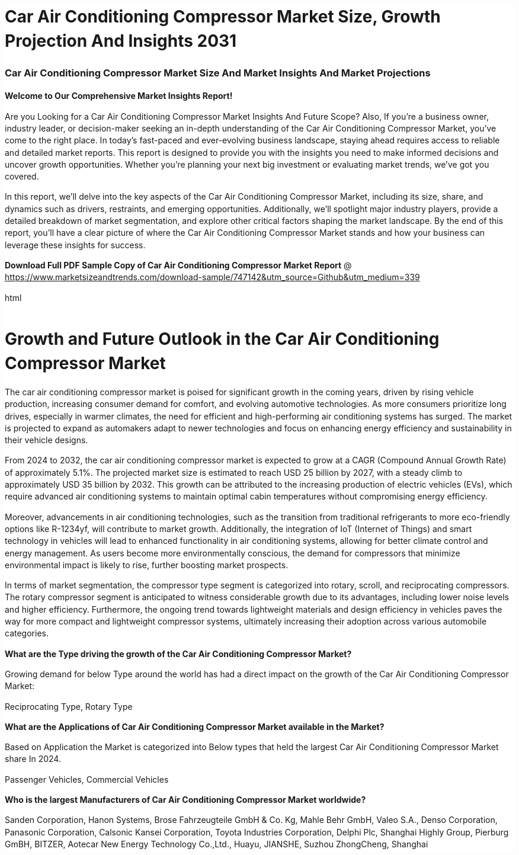 <h1>Car Air Conditioning Compressor Market Size, Growth Projection And Insights 2031</h1><div class="" data-test-id=""><h3><span class="">Car Air Conditioning Compressor Market Size And Market Insights And Market Projections</span></h3></div><div class="" data-test-id=""><p><strong>Welcome to Our Comprehensive Market Insights Report!</strong></p><p>Are you Looking for a Car Air Conditioning Compressor Market Insights And Future Scope? Also, If you&rsquo;re a business owner, industry leader, or decision-maker seeking an in-depth understanding of the Car Air Conditioning Compressor Market, you&rsquo;ve come to the right place. In today&rsquo;s fast-paced and ever-evolving business landscape, staying ahead requires access to reliable and detailed market reports. This report is designed to provide you with the insights you need to make informed decisions and uncover growth opportunities. Whether you&rsquo;re planning your next big investment or evaluating market trends, we&rsquo;ve got you covered.</p><p>In this report, we&rsquo;ll delve into the key aspects of the Car Air Conditioning Compressor Market, including its size, share, and dynamics such as drivers, restraints, and emerging opportunities. Additionally, we&rsquo;ll spotlight major industry players, provide a detailed breakdown of market segmentation, and explore other critical factors shaping the market landscape. By the end of this report, you&rsquo;ll have a clear picture of where the Car Air Conditioning Compressor Market stands and how your business can leverage these insights for success.</p><p><strong>Download Full PDF Sample Copy of Car Air Conditioning Compressor Market Report</strong> @ <a href="https://www.marketsizeandtrends.com/download-sample/747142&utm_source=Github&utm_medium=339" target="_blank">https://www.marketsizeandtrends.com/download-sample/747142&utm_source=Github&utm_medium=339</a></p></div><div class="" data-test-id=""><p><span class="">html<!DOCTYPE html><html lang="en"><head> <meta charset="UTF-8"> <meta name="viewport" content="width=device-width, initial-scale=1.0"> <title>Car Air Conditioning Compressor Market Growth and Outlook</title></head><body> <h1>Growth and Future Outlook in the Car Air Conditioning Compressor Market</h1> <p>The car air conditioning compressor market is poised for significant growth in the coming years, driven by rising vehicle production, increasing consumer demand for comfort, and evolving automotive technologies. As more consumers prioritize long drives, especially in warmer climates, the need for efficient and high-performing air conditioning systems has surged. The market is projected to expand as automakers adapt to newer technologies and focus on enhancing energy efficiency and sustainability in their vehicle designs.</p> <p>From 2024 to 2032, the car air conditioning compressor market is expected to grow at a CAGR (Compound Annual Growth Rate) of approximately 5.1%. The projected market size is estimated to reach USD 25 billion by 2027, with a steady climb to approximately USD 35 billion by 2032. This growth can be attributed to the increasing production of electric vehicles (EVs), which require advanced air conditioning systems to maintain optimal cabin temperatures without compromising energy efficiency.</p> <p style="font-weight: bold;"></p> <p>Moreover, advancements in air conditioning technologies, such as the transition from traditional refrigerants to more eco-friendly options like R-1234yf, will contribute to market growth. Additionally, the integration of IoT (Internet of Things) and smart technology in vehicles will lead to enhanced functionality in air conditioning systems, allowing for better climate control and energy management. As users become more environmentally conscious, the demand for compressors that minimize environmental impact is likely to rise, further boosting market prospects.</p> <p>In terms of market segmentation, the compressor type segment is categorized into rotary, scroll, and reciprocating compressors. The rotary compressor segment is anticipated to witness considerable growth due to its advantages, including lower noise levels and higher efficiency. Furthermore, the ongoing trend towards lightweight materials and design efficiency in vehicles paves the way for more compact and lightweight compressor systems, ultimately increasing their adoption across various automobile categories.</p></body></html></span></p><p><strong><span class="">What are the&nbsp;Type driving the growth of the Car Air Conditioning Compressor Market?</span></strong></p></div><div class="" data-test-id=""><p><span class="">Growing demand for below Type around the world has had a direct impact on the growth of the Car Air Conditioning Compressor Market:</span></p></div><div class="" data-test-id=""><p>Reciprocating Type, Rotary Type</p><p><span class=""><strong>What are the&nbsp;Applications&nbsp;of Car Air Conditioning Compressor Market available in the Market?</strong></span></p></div><div class="" data-test-id=""><p><span class="">Based on Application the Market is categorized into Below types that held the largest Car Air Conditioning Compressor Market share In 2024.</span></p></div><div class="" data-test-id=""><p><span class="">Passenger Vehicles, Commercial Vehicles</span></p><p><span class=""><strong>Who is the largest Manufacturers of Car Air Conditioning Compressor Market worldwide?</strong></span></p></div><div class="" data-test-id=""><p><span class="">Sanden Corporation, Hanon Systems, Brose Fahrzeugteile GmbH & Co. Kg, Mahle Behr GmbH, Valeo S.A., Denso Corporation, Panasonic Corporation, Calsonic Kansei Corporation, Toyota Industries Corporation, Delphi Plc, Shanghai Highly Group, Pierburg GmBH, BITZER, Aotecar New Energy Technology Co.,Ltd., Huayu, JIANSHE, Suzhou ZhongCheng, Shanghai
